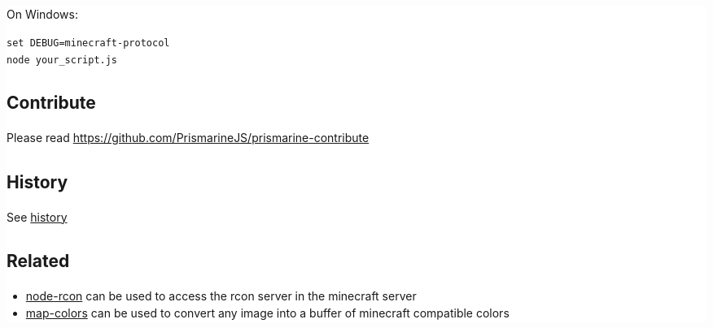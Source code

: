 On Windows:
```
set DEBUG=minecraft-protocol
node your_script.js
```

## Contribute

Please read https://github.com/PrismarineJS/prismarine-contribute

## History

See [history](HISTORY.md)

## Related

* [node-rcon](https://github.com/pushrax/node-rcon) can be used to access the rcon server in the minecraft server
* [map-colors][aresmapcolor] can be used to convert any image into a buffer of minecraft compatible colors

[aresmapcolor]: https://github.com/AresRPG/aresrpg-map-colors
